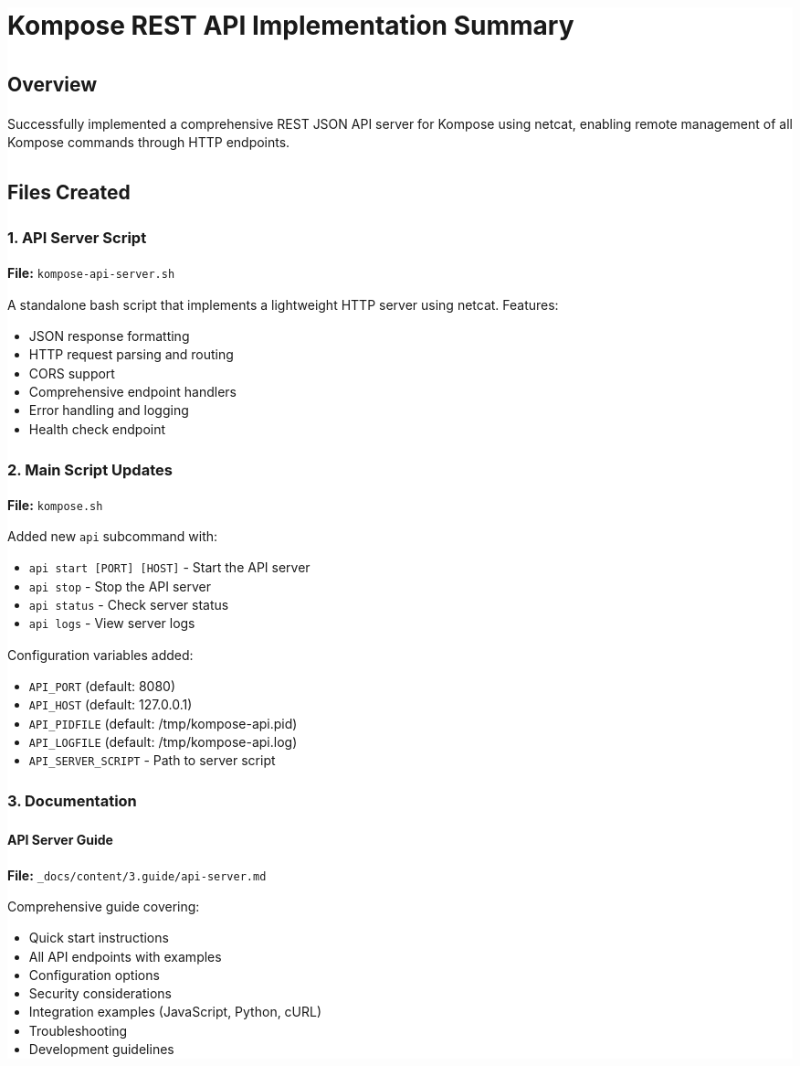 # Kompose REST API Implementation Summary

## Overview

Successfully implemented a comprehensive REST JSON API server for Kompose using netcat, enabling remote management of all Kompose commands through HTTP endpoints.

## Files Created

### 1. API Server Script
**File:** `kompose-api-server.sh`

A standalone bash script that implements a lightweight HTTP server using netcat. Features:
- JSON response formatting
- HTTP request parsing and routing
- CORS support
- Comprehensive endpoint handlers
- Error handling and logging
- Health check endpoint

### 2. Main Script Updates
**File:** `kompose.sh`

Added new `api` subcommand with:
- `api start [PORT] [HOST]` - Start the API server
- `api stop` - Stop the API server
- `api status` - Check server status
- `api logs` - View server logs

Configuration variables added:
- `API_PORT` (default: 8080)
- `API_HOST` (default: 127.0.0.1)
- `API_PIDFILE` (default: /tmp/kompose-api.pid)
- `API_LOGFILE` (default: /tmp/kompose-api.log)
- `API_SERVER_SCRIPT` - Path to server script

### 3. Documentation

#### API Server Guide
**File:** `_docs/content/3.guide/api-server.md`

Comprehensive guide covering:
- Quick start instructions
- All API endpoints with examples
- Configuration options
- Security considerations
- Integration examples (JavaScript, Python, cURL)
- Troubleshooting
- Development guidelines
